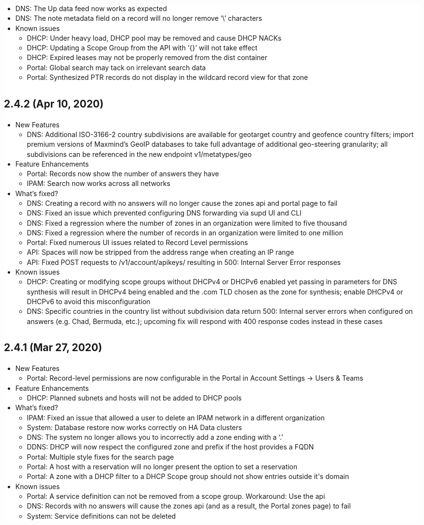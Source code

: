   - DNS: The Up data feed now works as expected
  - DNS: The note metadata field on a record will no longer remove ‘\’ characters
- Known issues
  - DHCP: Under heavy load, DHCP pool may be removed and cause DHCP NACKs
  - DHCP: Updating a Scope Group from the API with ‘{}’ will not take effect
  - DHCP: Expired leases may not be properly removed from the dist container
  - Portal: Global search may tack on irrelevant search data
  - Portal: Synthesized PTR records do not display in the wildcard record view for that zone

## 2.4.2 (Apr 10, 2020)
- New Features
  - DNS: Additional ISO-3166-2 country subdivisions are available for geotarget country and geofence country filters; import premium versions of Maxmind’s GeoIP databases to take full advantage of additional geo-steering granularity; all subdivisions can be referenced in the new endpoint v1/metatypes/geo
- Feature Enhancements
  - Portal: Records now show the number of answers they have
  - IPAM: Search now works across all networks
- What’s fixed?
  - DNS: Creating a record with no answers will no longer cause the zones api and portal page to fail
  - DNS: Fixed an issue which prevented configuring DNS forwarding via supd UI and CLI
  - DNS: Fixed a regression where the number of zones in an organization were limited to five thousand
  - DNS: Fixed a regression where the number of records in an organization were limited to one million
  - Portal: Fixed numerous UI issues related to Record Level permissions
  - API: Spaces will now be stripped from the address range when creating an IP range
  - API: Fixed POST requests to /v1/account/apikeys/<apikey> resulting in 500: Internal Server Error responses
- Known issues
  - DHCP: Creating or modifying scope groups without DHCPv4 or DHCPv6 enabled yet passing in parameters for DNS synthesis will result in DHCPv4 being enabled and the .com   TLD chosen as the zone for synthesis; enable DHCPv4 or DHCPv6 to avoid this misconfiguration
  - DNS: Specific countries in the country list without subdivision data return 500: Internal server errors when configured on answers (e.g. Chad, Bermuda, etc.); upcoming fix will respond with 400 response codes instead in these cases

## 2.4.1 (Mar 27, 2020)
- New Features
  - Portal: Record-level permissions are now configurable in the Portal in Account Settings -> Users & Teams
- Feature Enhancements
  - DHCP: Planned subnets and hosts will not be added to DHCP pools
- What’s fixed?
  - IPAM: Fixed an issue that allowed a user to delete an IPAM network in a different organization
  - System: Database restore now works correctly on HA Data clusters
  - DNS: The system no longer allows you to incorrectly add a zone ending with a ‘.’
  - DDNS: DHCP will now respect the configured zone and prefix if the host provides a FQDN
  - Portal: Multiple style fixes for the search page
  - Portal: A host with a reservation will no longer present the option to set a reservation
  - Portal: A zone with a DHCP filter to a DHCP Scope group should not show entries outside it's domain
- Known issues
  - Portal: A service definition can not be removed from a scope group. Workaround: Use the api
  - DNS: Records with no answers will cause the zones api (and as a result, the Portal zones page) to fail
  - System: Service definitions can not be deleted
